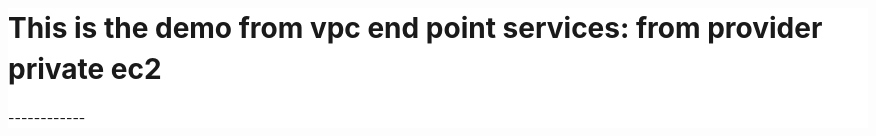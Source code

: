 <h1>This is the demo from vpc end point services: from provider private ec2</h1>

</body>
</html>
------------
